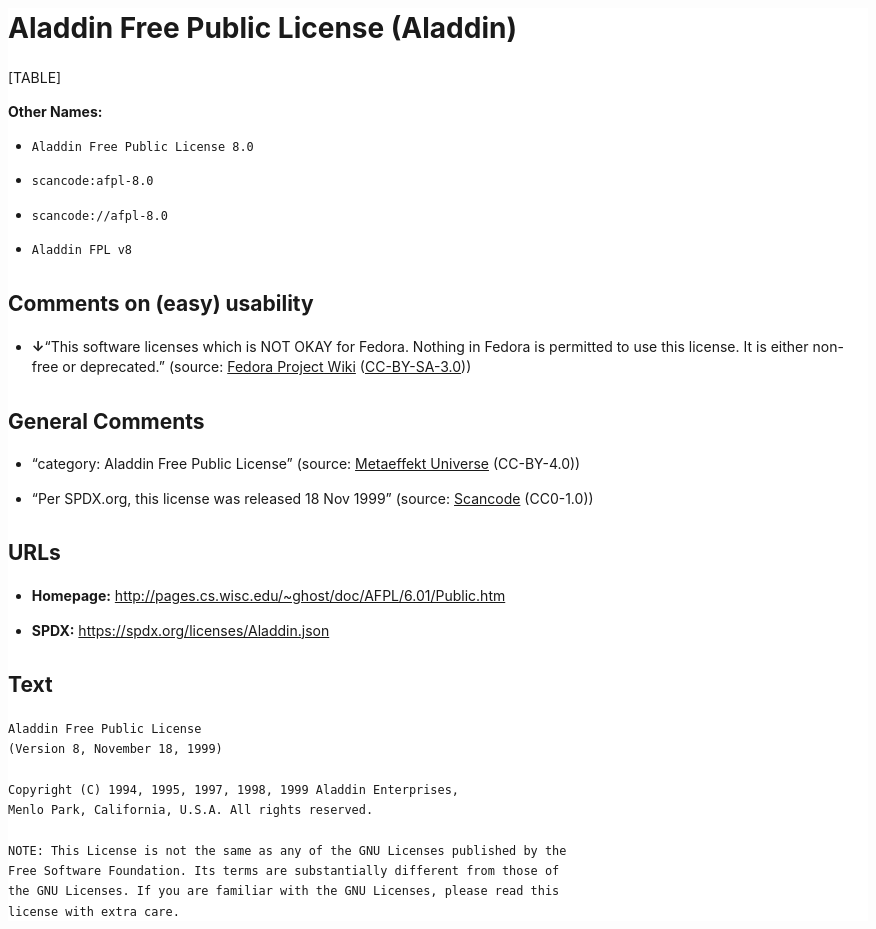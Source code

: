 # Aladdin Free Public License (Aladdin)

[TABLE]

**Other Names:**

-   `Aladdin Free Public License 8.0`

-   `scancode:afpl-8.0`

-   `scancode://afpl-8.0`

-   `Aladdin FPL v8`

## Comments on (easy) usability

-   **↓**“This software licenses which is NOT OKAY for Fedora. Nothing
    in Fedora is permitted to use this license. It is either non-free or
    deprecated.” (source: [Fedora Project
    Wiki](https://fedoraproject.org/wiki/Licensing:Main?rd=Licensing "Fedora Project Wiki")
    ([CC-BY-SA-3.0](https://creativecommons.org/licenses/by-sa/3.0/legalcode "CC-BY-SA-3.0")))

## General Comments

-   “category: Aladdin Free Public License” (source: [Metaeffekt
    Universe](https://github.com/org-metaeffekt/metaeffekt-universe/blob/main/src/main/resources/ae-universe/[a]/[al]/Aladdin-Free-Public-License-8.0.yaml "Metaeffekt Universe")
    (CC-BY-4.0))

-   “Per SPDX.org, this license was released 18 Nov 1999” (source:
    [Scancode](https://github.com/nexB/scancode-toolkit/blob/develop/src/licensedcode/data/licenses/afpl-8.0.yml "Scancode")
    (CC0-1.0))

## URLs

-   **Homepage:**
    http://pages.cs.wisc.edu/~ghost/doc/AFPL/6.01/Public.htm

-   **SPDX:** https://spdx.org/licenses/Aladdin.json

## Text

    Aladdin Free Public License
    (Version 8, November 18, 1999)

    Copyright (C) 1994, 1995, 1997, 1998, 1999 Aladdin Enterprises,
    Menlo Park, California, U.S.A. All rights reserved.

    NOTE: This License is not the same as any of the GNU Licenses published by the
    Free Software Foundation. Its terms are substantially different from those of
    the GNU Licenses. If you are familiar with the GNU Licenses, please read this
    license with extra care.
